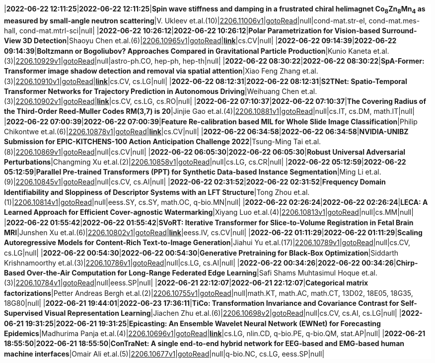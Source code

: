 |**2022-06-22 12:11:25**|**2022-06-22 12:11:25**|**Spin wave stiffness and damping in a frustrated chiral helimagnet   Co$_8$Zn$_8$Mn$_4$ as measured by small-angle neutron scattering**|V. Ukleev et.al.(10)|[2206.11006v1](http://arxiv.org/abs/2206.11006v1)|[gotoRead](http://arxiv.org/pdf/2206.11006v1)|null|cond-mat.str-el, cond-mat.mes-hall, cond-mat.mtrl-sci|null|
|**2022-06-22 10:26:12**|**2022-06-22 10:26:12**|**Polar Parametrization for Vision-based Surround-View 3D Detection**|Shaoyu Chen et.al.(6)|[2206.10965v1](http://arxiv.org/abs/2206.10965v1)|[gotoRead](http://arxiv.org/pdf/2206.10965v1)|**[link](https://github.com/hustvl/polardetr)**|cs.CV|null|
|**2022-06-22 09:14:39**|**2022-06-22 09:14:39**|**Boltzmann or Bogoliubov? Approaches Compared in Gravitational Particle   Production**|Kunio Kaneta et.al.(3)|[2206.10929v1](http://arxiv.org/abs/2206.10929v1)|[gotoRead](http://arxiv.org/pdf/2206.10929v1)|null|astro-ph.CO, hep-ph, hep-th|null|
|**2022-06-22 08:30:22**|**2022-06-22 08:30:22**|**SpA-Former: Transformer image shadow detection and removal via spatial   attention**|Xiao Feng Zhang et.al.(3)|[2206.10910v1](http://arxiv.org/abs/2206.10910v1)|[gotoRead](http://arxiv.org/pdf/2206.10910v1)|**[link](https://github.com/zhangbaijin/spa-former-shadow-removal)**|cs.CV, cs.LG|null|
|**2022-06-22 08:12:31**|**2022-06-22 08:12:31**|**S2TNet: Spatio-Temporal Transformer Networks for Trajectory Prediction   in Autonomous Driving**|Weihuang Chen et.al.(3)|[2206.10902v1](http://arxiv.org/abs/2206.10902v1)|[gotoRead](http://arxiv.org/pdf/2206.10902v1)|**[link](https://github.com/chenghuang66/s2tnet)**|cs.CV, cs.LG, cs.RO|null|
|**2022-06-22 07:10:37**|**2022-06-22 07:10:37**|**The Covering Radius of the Third-Order Reed-Muller Codes RM(3,7) is 20**|Jinjie Gao et.al.(4)|[2206.10881v1](http://arxiv.org/abs/2206.10881v1)|[gotoRead](http://arxiv.org/pdf/2206.10881v1)|null|cs.IT, cs.DM, math.IT|null|
|**2022-06-22 07:00:39**|**2022-06-22 07:00:39**|**Feature Re-calibration based MIL for Whole Slide Image Classification**|Philip Chikontwe et.al.(6)|[2206.10878v1](http://arxiv.org/abs/2206.10878v1)|[gotoRead](http://arxiv.org/pdf/2206.10878v1)|**[link](https://github.com/philipchicco/frmil)**|cs.CV|null|
|**2022-06-22 06:34:58**|**2022-06-22 06:34:58**|**NVIDIA-UNIBZ Submission for EPIC-KITCHENS-100 Action Anticipation   Challenge 2022**|Tsung-Ming Tai et.al.(8)|[2206.10869v1](http://arxiv.org/abs/2206.10869v1)|[gotoRead](http://arxiv.org/pdf/2206.10869v1)|null|cs.CV|null|
|**2022-06-22 06:05:30**|**2022-06-22 06:05:30**|**Robust Universal Adversarial Perturbations**|Changming Xu et.al.(2)|[2206.10858v1](http://arxiv.org/abs/2206.10858v1)|[gotoRead](http://arxiv.org/pdf/2206.10858v1)|null|cs.LG, cs.CR|null|
|**2022-06-22 05:12:59**|**2022-06-22 05:12:59**|**Parallel Pre-trained Transformers (PPT) for Synthetic Data-based   Instance Segmentation**|Ming Li et.al.(9)|[2206.10845v1](http://arxiv.org/abs/2206.10845v1)|[gotoRead](http://arxiv.org/pdf/2206.10845v1)|null|cs.CV, cs.AI|null|
|**2022-06-22 02:31:52**|**2022-06-22 02:31:52**|**Frequency Domain Identifiability and Sloppiness of Descriptor Systems   with an LFT Structure**|Tong Zhou et.al.(1)|[2206.10814v1](http://arxiv.org/abs/2206.10814v1)|[gotoRead](http://arxiv.org/pdf/2206.10814v1)|null|eess.SY, cs.SY, math.OC, q-bio.MN|null|
|**2022-06-22 02:26:24**|**2022-06-22 02:26:24**|**LECA: A Learned Approach for Efficient Cover-agnostic Watermarking**|Xiyang Luo et.al.(4)|[2206.10813v1](http://arxiv.org/abs/2206.10813v1)|[gotoRead](http://arxiv.org/pdf/2206.10813v1)|null|cs.MM|null|
|**2022-06-22 01:55:42**|**2022-06-22 01:55:42**|**SVoRT: Iterative Transformer for Slice-to-Volume Registration in Fetal   Brain MRI**|Junshen Xu et.al.(6)|[2206.10802v1](http://arxiv.org/abs/2206.10802v1)|[gotoRead](http://arxiv.org/pdf/2206.10802v1)|**[link](https://github.com/daviddmc/svort)**|eess.IV, cs.CV|null|
|**2022-06-22 01:11:29**|**2022-06-22 01:11:29**|**Scaling Autoregressive Models for Content-Rich Text-to-Image Generation**|Jiahui Yu et.al.(17)|[2206.10789v1](http://arxiv.org/abs/2206.10789v1)|[gotoRead](http://arxiv.org/pdf/2206.10789v1)|null|cs.CV, cs.LG|null|
|**2022-06-22 00:54:30**|**2022-06-22 00:54:30**|**Generative Pretraining for Black-Box Optimization**|Siddarth Krishnamoorthy et.al.(3)|[2206.10786v1](http://arxiv.org/abs/2206.10786v1)|[gotoRead](http://arxiv.org/pdf/2206.10786v1)|null|cs.LG, cs.AI|null|
|**2022-06-22 00:34:26**|**2022-06-22 00:34:26**|**Chirp-Based Over-the-Air Computation for Long-Range Federated Edge   Learning**|Safi Shams Muhtasimul Hoque et.al.(3)|[2206.10784v1](http://arxiv.org/abs/2206.10784v1)|[gotoRead](http://arxiv.org/pdf/2206.10784v1)|null|eess.SP|null|
|**2022-06-21 22:12:07**|**2022-06-21 22:12:07**|**Categorical matrix factorizations**|Petter Andreas Bergh et.al.(2)|[2206.10755v1](http://arxiv.org/abs/2206.10755v1)|[gotoRead](http://arxiv.org/pdf/2206.10755v1)|null|math.KT, math.AC, math.CT, 13D02, 18E05, 18G35, 18G80|null|
|**2022-06-21 19:44:01**|**2022-06-23 17:36:11**|**TiCo: Transformation Invariance and Covariance Contrast for   Self-Supervised Visual Representation Learning**|Jiachen Zhu et.al.(6)|[2206.10698v2](http://arxiv.org/abs/2206.10698v2)|[gotoRead](http://arxiv.org/pdf/2206.10698v2)|null|cs.CV, cs.AI, cs.LG|null|
|**2022-06-21 19:31:25**|**2022-06-21 19:31:25**|**Epicasting: An Ensemble Wavelet Neural Network (EWNet) for Forecasting   Epidemics**|Madhurima Panja et.al.(4)|[2206.10696v1](http://arxiv.org/abs/2206.10696v1)|[gotoRead](http://arxiv.org/pdf/2206.10696v1)|**[link](https://github.com/mad-stat/epicasting)**|cs.LG, nlin.CD, q-bio.PE, q-bio.QM, stat.AP|null|
|**2022-06-21 18:55:50**|**2022-06-21 18:55:50**|**ConTraNet: A single end-to-end hybrid network for EEG-based and   EMG-based human machine interfaces**|Omair Ali et.al.(5)|[2206.10677v1](http://arxiv.org/abs/2206.10677v1)|[gotoRead](http://arxiv.org/pdf/2206.10677v1)|null|q-bio.NC, cs.LG, eess.SP|null|